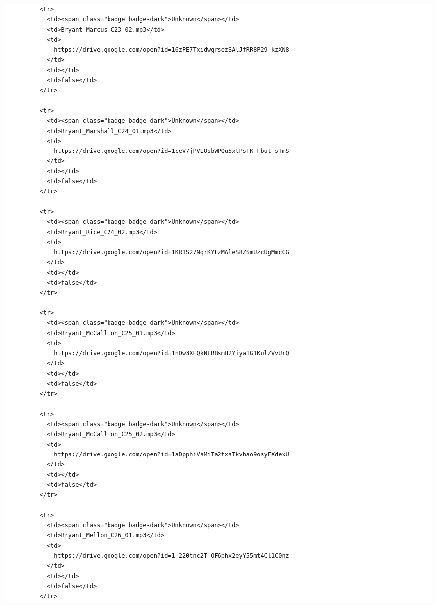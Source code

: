               <tr>
                <td><span class="badge badge-dark">Unknown</span></td>
                <td>Bryant_Marcus_C23_02.mp3</td>
                <td>
                  https://drive.google.com/open?id=16zPE7TxidwgrsezSAlJfRR8P29-kzXN8
                </td>
                <td></td>
                <td>false</td>
              </tr>

              <tr>
                <td><span class="badge badge-dark">Unknown</span></td>
                <td>Bryant_Marshall_C24_01.mp3</td>
                <td>
                  https://drive.google.com/open?id=1ceV7jPVEOsbWPQu5xtPsFK_Fbut-sTmS
                </td>
                <td></td>
                <td>false</td>
              </tr>

              <tr>
                <td><span class="badge badge-dark">Unknown</span></td>
                <td>Bryant_Rice_C24_02.mp3</td>
                <td>
                  https://drive.google.com/open?id=1KR1S27NqrKYFzMAleS8ZSmUzcUgMmcCG
                </td>
                <td></td>
                <td>false</td>
              </tr>

              <tr>
                <td><span class="badge badge-dark">Unknown</span></td>
                <td>Bryant_McCallion_C25_01.mp3</td>
                <td>
                  https://drive.google.com/open?id=1nDw3XEQkNFRBsmH2Yiya1G1KulZVvUrQ
                </td>
                <td></td>
                <td>false</td>
              </tr>

              <tr>
                <td><span class="badge badge-dark">Unknown</span></td>
                <td>Bryant_McCallion_C25_02.mp3</td>
                <td>
                  https://drive.google.com/open?id=1aDpphiVsMiTa2txsTkvhao9osyFXdexU
                </td>
                <td></td>
                <td>false</td>
              </tr>

              <tr>
                <td><span class="badge badge-dark">Unknown</span></td>
                <td>Bryant_Mellon_C26_01.mp3</td>
                <td>
                  https://drive.google.com/open?id=1-220tnc2T-OF6phx2eyY55mt4Cl1C0nz
                </td>
                <td></td>
                <td>false</td>
              </tr>
